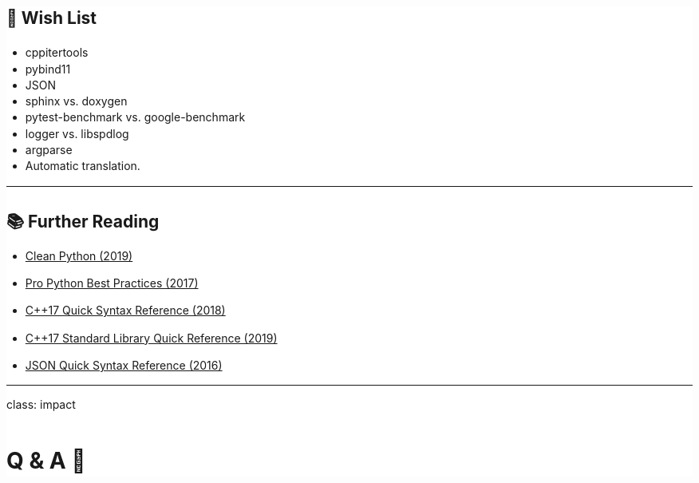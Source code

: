 
## 🙏 Wish List

- cppitertools
- pybind11
- JSON
- sphinx vs. doxygen
- pytest-benchmark vs. google-benchmark
- logger vs. libspdlog
- argparse
- Automatic translation.

---

## 📚 Further Reading

- [Clean Python (2019)](https://link.springer.com/book/10.1007/978-1-4842-4878-2)

- [Pro Python Best Practices (2017)](https://rd.springer.com/book/10.1007/978-1-4842-2241-6)

- [C++17 Quick Syntax Reference (2018)](https://rd.springer.com/book/10.1007/978-1-4842-3600-0)

- [C++17 Standard Library Quick Reference (2019)](https://rd.springer.com/book/10.1007/978-1-4842-4923-9)

- [JSON Quick Syntax Reference (2016)](https://rd.springer.com/book/10.1007/978-1-4842-1863-1)

---

class: impact

# Q & A 🙋
